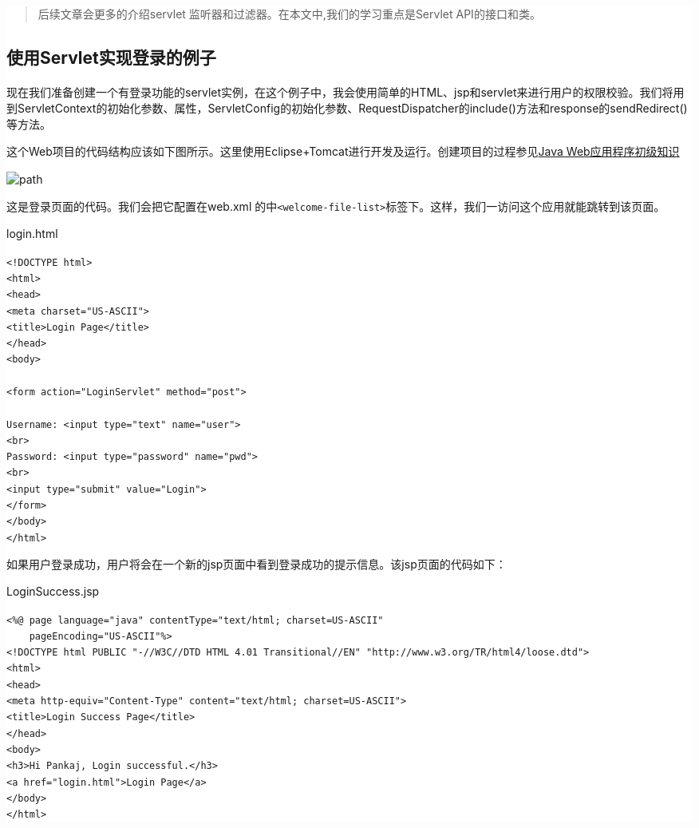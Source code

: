 > 后续文章会更多的介绍servlet 监听器和过滤器。在本文中,我们的学习重点是Servlet API的接口和类。

## 使用Servlet实现登录的例子

现在我们准备创建一个有登录功能的servlet实例，在这个例子中，我会使用简单的HTML、jsp和servlet来进行用户的权限校验。我们将用到ServletContext的初始化参数、属性，ServletConfig的初始化参数、RequestDispatcher的include()方法和response的sendRedirect()等方法。

这个Web项目的代码结构应该如下图所示。这里使用Eclipse+Tomcat进行开发及运行。创建项目的过程参见[Java Web应用程序初级知识](http://www.hollischuang.com/archives/339)

![path](http://www.hollischuang.com/wp-content/uploads/2016/02/Servlet-Login-Example.png)

这是登录页面的代码。我们会把它配置在web.xml 的中`<welcome-file-list>`标签下。这样，我们一访问这个应用就能跳转到该页面。

login.html

```
<!DOCTYPE html>
<html>
<head>
<meta charset="US-ASCII">
<title>Login Page</title>
</head>
<body>

<form action="LoginServlet" method="post">

Username: <input type="text" name="user">
<br>
Password: <input type="password" name="pwd">
<br>
<input type="submit" value="Login">
</form>
</body>
</html>
```

如果用户登录成功，用户将会在一个新的jsp页面中看到登录成功的提示信息。该jsp页面的代码如下：

LoginSuccess.jsp

```
<%@ page language="java" contentType="text/html; charset=US-ASCII"
    pageEncoding="US-ASCII"%>
<!DOCTYPE html PUBLIC "-//W3C//DTD HTML 4.01 Transitional//EN" "http://www.w3.org/TR/html4/loose.dtd">
<html>
<head>
<meta http-equiv="Content-Type" content="text/html; charset=US-ASCII">
<title>Login Success Page</title>
</head>
<body>
<h3>Hi Pankaj, Login successful.</h3>
<a href="login.html">Login Page</a>
</body>
</html>
```

